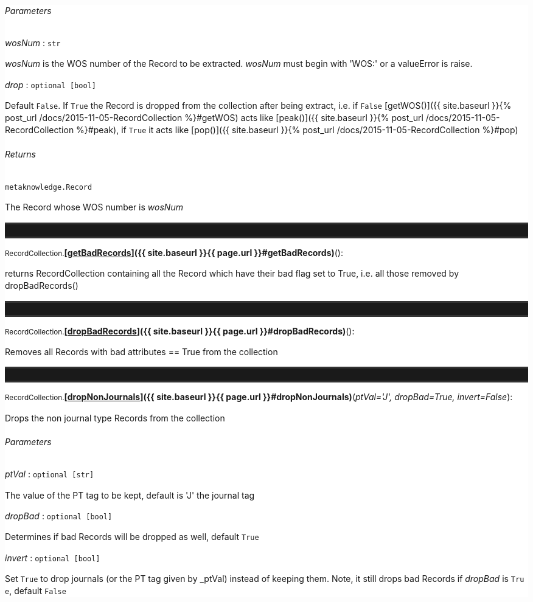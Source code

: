 ###### Parameters

_wosNum_ : `str`

 _wosNum_ is the WOS number of the Record to be extracted. _wosNum_ must begin with 'WOS:' or a valueError is raise.

_drop_ : `optional [bool]`

 Default `False`. If `True` the Record is dropped from the collection after being extract, i.e. if `False` [getWOS()]({{ site.baseurl }}{% post_url /docs/2015-11-05-RecordCollection %}#getWOS) acts like [peak()]({{ site.baseurl }}{% post_url /docs/2015-11-05-RecordCollection %}#peak), if `True` it acts like [pop()]({{ site.baseurl }}{% post_url /docs/2015-11-05-RecordCollection %}#pop)

###### Returns

`metaknowledge.Record`

 The Record whose WOS number is _wosNum_


<hr style="padding: 0;border: none;border-width: 3px;height: 20px;color: #333;text-align: center;border-top-style: solid;border-bottom-style: solid;">

<a name="getBadRecords"></a><small>RecordCollection.</small>**[<ins>getBadRecords</ins>]({{ site.baseurl }}{{ page.url }}#getBadRecords)**():

returns RecordCollection containing all the Record which have their bad flag set to True, i.e. all those removed by dropBadRecords()


<hr style="padding: 0;border: none;border-width: 3px;height: 20px;color: #333;text-align: center;border-top-style: solid;border-bottom-style: solid;">

<a name="dropBadRecords"></a><small>RecordCollection.</small>**[<ins>dropBadRecords</ins>]({{ site.baseurl }}{{ page.url }}#dropBadRecords)**():

Removes all Records with bad attributes == True from the collection


<hr style="padding: 0;border: none;border-width: 3px;height: 20px;color: #333;text-align: center;border-top-style: solid;border-bottom-style: solid;">

<a name="dropNonJournals"></a><small>RecordCollection.</small>**[<ins>dropNonJournals</ins>]({{ site.baseurl }}{{ page.url }}#dropNonJournals)**(_ptVal='J', dropBad=True, invert=False_):

Drops the non journal type Records from the collection

###### Parameters

_ptVal_ : `optional [str]`

 The value of the PT tag to be kept, default is 'J' the journal tag

_dropBad_ : `optional [bool]`

 Determines if bad Records will be dropped as well, default `True`

_invert_ : `optional [bool]`

 Set `True` to drop journals (or the PT tag given by _ptVal) instead of keeping them. Note, it still drops bad Records if _dropBad_ is `True`, default `False`

